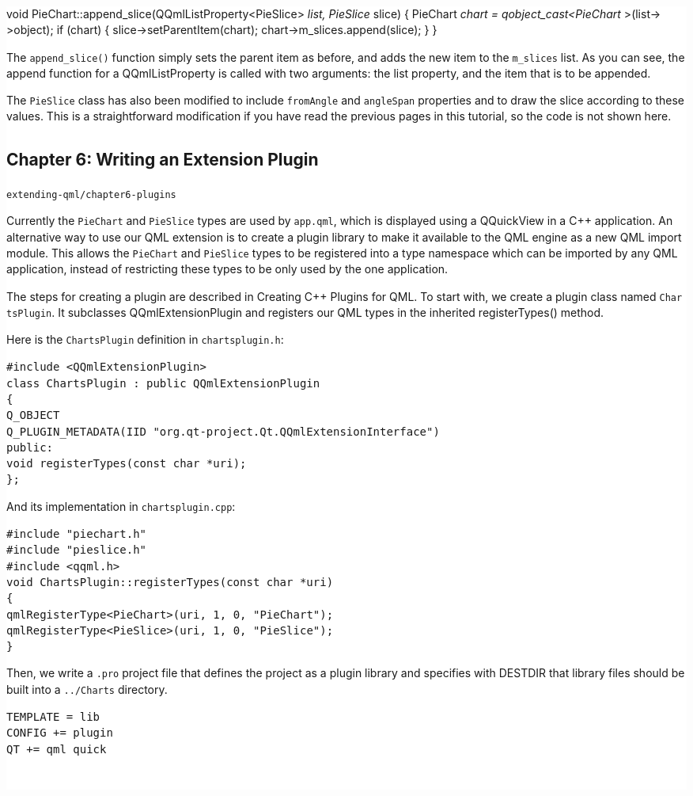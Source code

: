 <span class="type">void</span> PieChart<span class="operator">::</span>append_slice(<span class="type">QQmlListProperty</span><span class="operator">&lt;</span>PieSlice<span class="operator">&gt;</span> <span class="operator">*</span>list<span class="operator">,</span> PieSlice <span class="operator">*</span>slice)
{
PieChart <span class="operator">*</span>chart <span class="operator">=</span> qobject_cast<span class="operator">&lt;</span>PieChart <span class="operator">*</span><span class="operator">&gt;</span>(list<span class="operator">-</span><span class="operator">&gt;</span>object);
<span class="keyword">if</span> (chart) {
slice<span class="operator">-</span><span class="operator">&gt;</span>setParentItem(chart);
chart<span class="operator">-</span><span class="operator">&gt;</span>m_slices<span class="operator">.</span>append(slice);
}
}</pre>
<p>The <code>append_slice()</code> function simply sets the parent item as before, and adds the new item to the <code>m_slices</code> list. As you can see, the append function for a QQmlListProperty is called with two arguments: the list property, and the item that is to be appended.</p>
<p>The <code>PieSlice</code> class has also been modified to include <code>fromAngle</code> and <code>angleSpan</code> properties and to draw the slice according to these values. This is a straightforward modification if you have read the previous pages in this tutorial, so the code is not shown here.</p>
<h2 id="chapter-6-writing-an-extension-plugin">Chapter 6: Writing an Extension Plugin</h2>
<p><code>extending-qml/chapter6-plugins</code></p>
<p>Currently the <code>PieChart</code> and <code>PieSlice</code> types are used by <code>app.qml</code>, which is displayed using a QQuickView in a C++ application. An alternative way to use our QML extension is to create a plugin library to make it available to the QML engine as a new QML import module. This allows the <code>PieChart</code> and <code>PieSlice</code> types to be registered into a type namespace which can be imported by any QML application, instead of restricting these types to be only used by the one application.</p>
<p>The steps for creating a plugin are described in Creating C++ Plugins for QML. To start with, we create a plugin class named <code>ChartsPlugin</code>. It subclasses QQmlExtensionPlugin and registers our QML types in the inherited registerTypes() method.</p>
<p>Here is the <code>ChartsPlugin</code> definition in <code>chartsplugin.h</code>:</p>
<pre class="cpp"><span class="preprocessor">#include &lt;QQmlExtensionPlugin&gt;</span>
<span class="keyword">class</span> ChartsPlugin : <span class="keyword">public</span> <span class="type">QQmlExtensionPlugin</span>
{
Q_OBJECT
Q_PLUGIN_METADATA(IID <span class="string">&quot;org.qt-project.Qt.QQmlExtensionInterface&quot;</span>)
<span class="keyword">public</span>:
<span class="type">void</span> registerTypes(<span class="keyword">const</span> <span class="type">char</span> <span class="operator">*</span>uri);
};</pre>
<p>And its implementation in <code>chartsplugin.cpp</code>:</p>
<pre class="cpp"><span class="preprocessor">#include &quot;piechart.h&quot;</span>
<span class="preprocessor">#include &quot;pieslice.h&quot;</span>
<span class="preprocessor">#include &lt;qqml.h&gt;</span>
<span class="type">void</span> ChartsPlugin<span class="operator">::</span>registerTypes(<span class="keyword">const</span> <span class="type">char</span> <span class="operator">*</span>uri)
{
qmlRegisterType<span class="operator">&lt;</span>PieChart<span class="operator">&gt;</span>(uri<span class="operator">,</span> <span class="number">1</span><span class="operator">,</span> <span class="number">0</span><span class="operator">,</span> <span class="string">&quot;PieChart&quot;</span>);
qmlRegisterType<span class="operator">&lt;</span>PieSlice<span class="operator">&gt;</span>(uri<span class="operator">,</span> <span class="number">1</span><span class="operator">,</span> <span class="number">0</span><span class="operator">,</span> <span class="string">&quot;PieSlice&quot;</span>);
}</pre>
<p>Then, we write a <code>.pro</code> project file that defines the project as a plugin library and specifies with DESTDIR that library files should be built into a <code>../Charts</code> directory.</p>
<pre class="cpp">TEMPLATE = lib
CONFIG += plugin
QT += qml quick